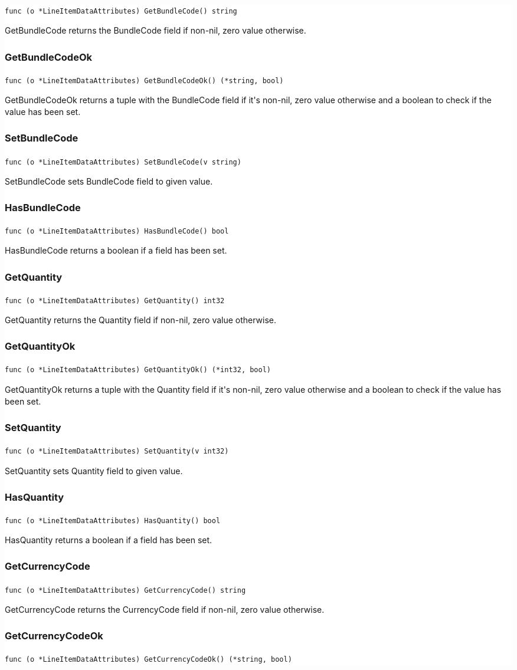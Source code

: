 `func (o *LineItemDataAttributes) GetBundleCode() string`

GetBundleCode returns the BundleCode field if non-nil, zero value otherwise.

### GetBundleCodeOk

`func (o *LineItemDataAttributes) GetBundleCodeOk() (*string, bool)`

GetBundleCodeOk returns a tuple with the BundleCode field if it's non-nil, zero value otherwise
and a boolean to check if the value has been set.

### SetBundleCode

`func (o *LineItemDataAttributes) SetBundleCode(v string)`

SetBundleCode sets BundleCode field to given value.

### HasBundleCode

`func (o *LineItemDataAttributes) HasBundleCode() bool`

HasBundleCode returns a boolean if a field has been set.

### GetQuantity

`func (o *LineItemDataAttributes) GetQuantity() int32`

GetQuantity returns the Quantity field if non-nil, zero value otherwise.

### GetQuantityOk

`func (o *LineItemDataAttributes) GetQuantityOk() (*int32, bool)`

GetQuantityOk returns a tuple with the Quantity field if it's non-nil, zero value otherwise
and a boolean to check if the value has been set.

### SetQuantity

`func (o *LineItemDataAttributes) SetQuantity(v int32)`

SetQuantity sets Quantity field to given value.

### HasQuantity

`func (o *LineItemDataAttributes) HasQuantity() bool`

HasQuantity returns a boolean if a field has been set.

### GetCurrencyCode

`func (o *LineItemDataAttributes) GetCurrencyCode() string`

GetCurrencyCode returns the CurrencyCode field if non-nil, zero value otherwise.

### GetCurrencyCodeOk

`func (o *LineItemDataAttributes) GetCurrencyCodeOk() (*string, bool)`
